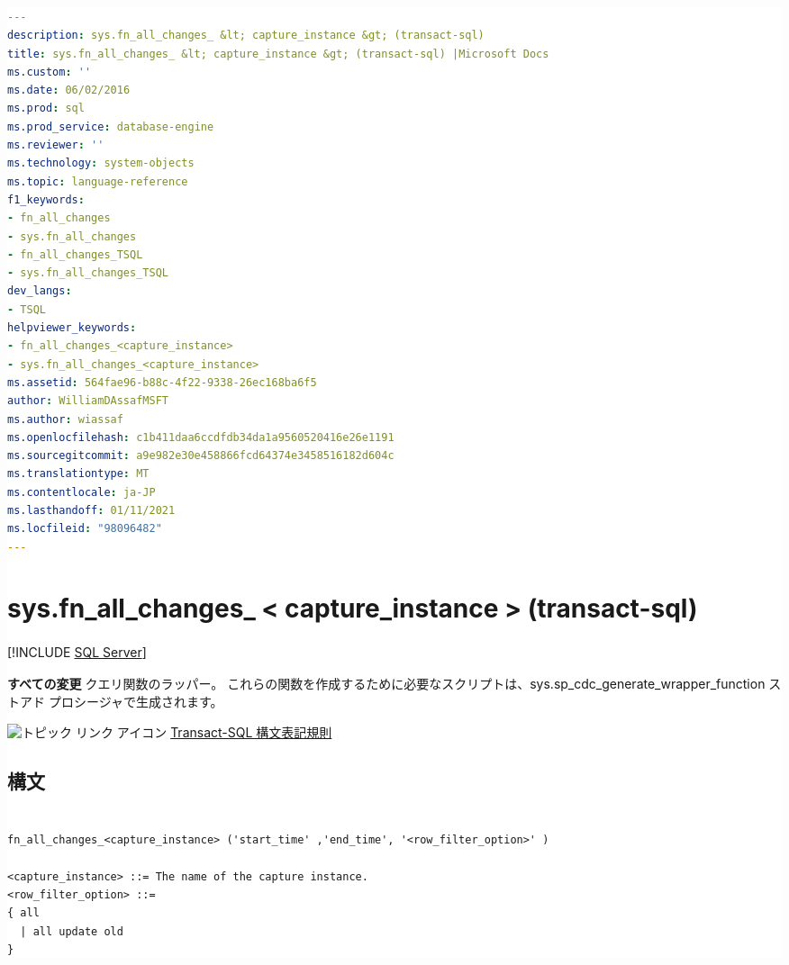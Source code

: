 ```yaml
---
description: sys.fn_all_changes_ &lt; capture_instance &gt; (transact-sql)
title: sys.fn_all_changes_ &lt; capture_instance &gt; (transact-sql) |Microsoft Docs
ms.custom: ''
ms.date: 06/02/2016
ms.prod: sql
ms.prod_service: database-engine
ms.reviewer: ''
ms.technology: system-objects
ms.topic: language-reference
f1_keywords:
- fn_all_changes
- sys.fn_all_changes
- fn_all_changes_TSQL
- sys.fn_all_changes_TSQL
dev_langs:
- TSQL
helpviewer_keywords:
- fn_all_changes_<capture_instance>
- sys.fn_all_changes_<capture_instance>
ms.assetid: 564fae96-b88c-4f22-9338-26ec168ba6f5
author: WilliamDAssafMSFT
ms.author: wiassaf
ms.openlocfilehash: c1b411daa6ccdfdb34da1a9560520416e26e1191
ms.sourcegitcommit: a9e982e30e458866fcd64374e3458516182d604c
ms.translationtype: MT
ms.contentlocale: ja-JP
ms.lasthandoff: 01/11/2021
ms.locfileid: "98096482"
---
```

# <a name="sysfn_all_changes_ltcapture_instancegt-transact-sql"></a>sys.fn_all_changes_ &lt; capture_instance &gt; (transact-sql)
[!INCLUDE [SQL Server](../../includes/applies-to-version/sqlserver.md)]

  **すべての変更** クエリ関数のラッパー。 これらの関数を作成するために必要なスクリプトは、sys.sp_cdc_generate_wrapper_function ストアド プロシージャで生成されます。  
  
 ![トピック リンク アイコン](../../database-engine/configure-windows/media/topic-link.gif "トピック リンク アイコン") [Transact-SQL 構文表記規則](../../t-sql/language-elements/transact-sql-syntax-conventions-transact-sql.md)  
  
## <a name="syntax"></a>構文  
  
```  
  
fn_all_changes_<capture_instance> ('start_time' ,'end_time', '<row_filter_option>' )  
  
<capture_instance> ::= The name of the capture instance.  
<row_filter_option> ::=  
{ all  
  | all update old  
}  
```  
  
